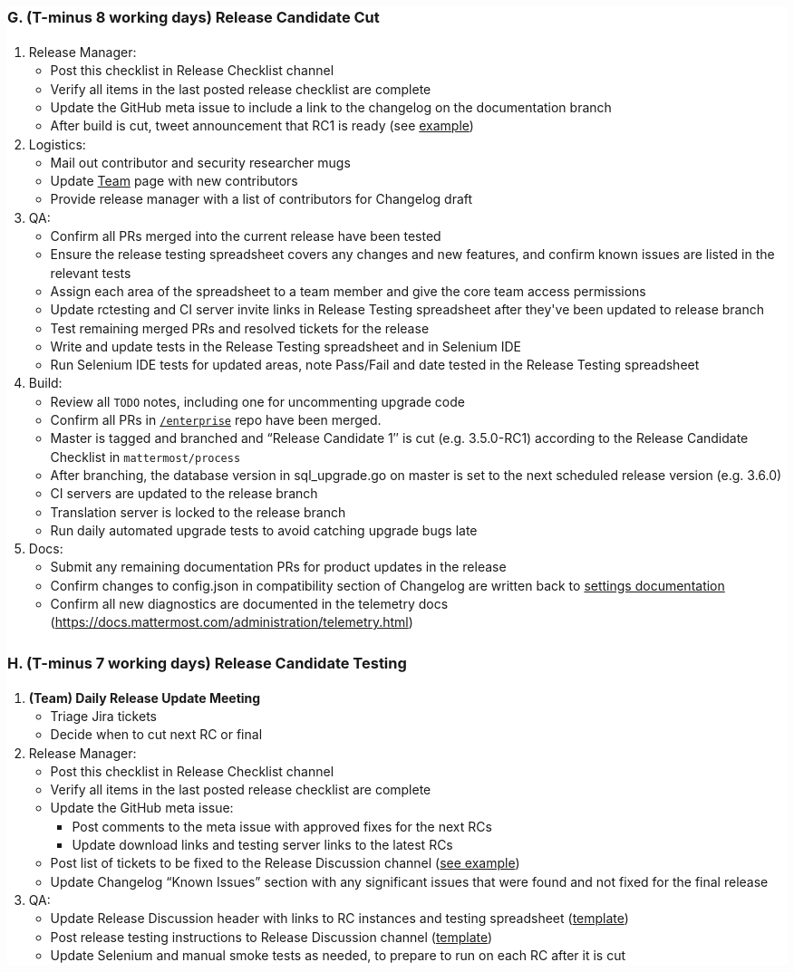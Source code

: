 ### G. (T-minus 8 working days) Release Candidate Cut

1. Release Manager:
    - Post this checklist in Release Checklist channel
    - Verify all items in the last posted release checklist are complete
    - Update the GitHub meta issue to include a link to the changelog on the documentation branch
    - After build is cut, tweet announcement that RC1 is ready (see [example](https://pre-release.mattermost.com/core/pl/tefx1ijyz7bs8mabuxmpq9f7pw))
2. Logistics:
    - Mail out contributor and security researcher mugs
    - Update [Team](http://www.mattermost.org/team/) page with new contributors
    - Provide release manager with a list of contributors for Changelog draft
3. QA:
    - Confirm all PRs merged into the current release have been tested
    - Ensure the release testing spreadsheet covers any changes and new features, and confirm known issues are listed in the relevant tests 
    - Assign each area of the spreadsheet to a team member and give the core team access permissions
    - Update rctesting and CI server invite links in Release Testing spreadsheet after they've been updated to release branch
    - Test remaining merged PRs and resolved tickets for the release
    - Write and update tests in the Release Testing spreadsheet and in Selenium IDE
    - Run Selenium IDE tests for updated areas, note Pass/Fail and date tested in the Release Testing spreadsheet
4. Build:  
    - Review all `TODO` notes, including one for uncommenting upgrade code
    - Confirm all PRs in [`/enterprise`](https://github.com/mattermost/enterprise/pulls) repo have been merged.
    - Master is tagged and branched and “Release Candidate 1″ is cut (e.g. 3.5.0-RC1) according to the Release Candidate Checklist in ``mattermost/process``
    - After branching, the database version in sql_upgrade.go on master is set to the next scheduled release version (e.g. 3.6.0)
    - CI servers are updated to the release branch
    - Translation server is locked to the release branch
    - Run daily automated upgrade tests to avoid catching upgrade bugs late
5. Docs:
    - Submit any remaining documentation PRs for product updates in the release
    - Confirm changes to config.json in compatibility section of Changelog are written back to [settings documentation](http://docs.mattermost.com/administration/config-settings.html#configuration-settings)
    - Confirm all new diagnostics are documented in the telemetry docs (https://docs.mattermost.com/administration/telemetry.html)

### H. (T-minus 7 working days) Release Candidate Testing

1. **(Team) Daily Release Update Meeting**
    - Triage Jira tickets
    - Decide when to cut next RC or final
2. Release Manager:
    - Post this checklist in Release Checklist channel
    - Verify all items in the last posted release checklist are complete
    - Update the GitHub meta issue:
        - Post comments to the meta issue with approved fixes for the next RCs
        - Update download links and testing server links to the latest RCs
    - Post list of tickets to be fixed to the Release Discussion channel ([see example](https://pre-release.mattermost.com/core/pl/65k77x3bnigw5f9ffohfxonnfy))
    - Update Changelog “Known Issues” section with any significant issues that were found and not fixed for the final release
3. QA:
    - Update Release Discussion header with links to RC instances and testing spreadsheet ([template](https://pre-release.mattermost.com/core/pl/db3sur4r53d9tyih1i4wrmi9wy))
    - Post release testing instructions to Release Discussion channel ([template](https://pre-release.mattermost.com/core/pl/uprogtcqzpbk7nkmdkfnhqkcac))
    - Update Selenium and manual smoke tests as needed, to prepare to run on each RC after it is cut
